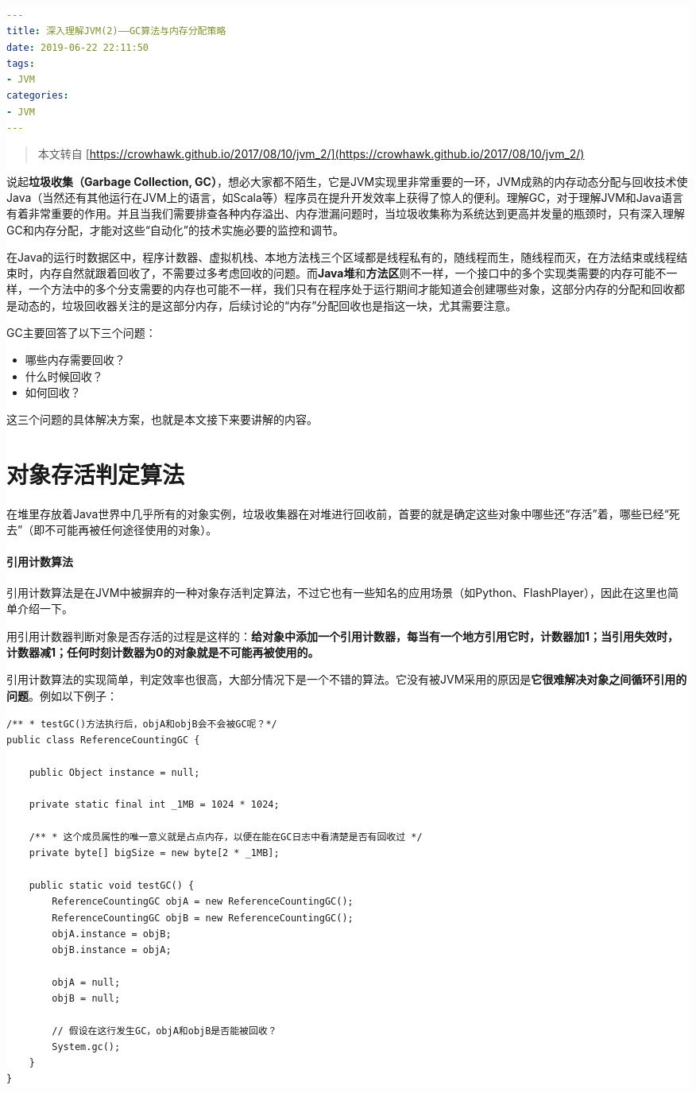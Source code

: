 ```yaml
---
title: 深入理解JVM(2)——GC算法与内存分配策略
date: 2019-06-22 22:11:50
tags:
- JVM    
categories:
- JVM
---
```


> 本文转自 [https://crowhawk.github.io/2017/08/10/jvm_2/](https://crowhawk.github.io/2017/08/10/jvm_2/)

说起<strong>垃圾收集（Garbage Collection, GC）</strong>，想必大家都不陌生，它是JVM实现里非常重要的一环，JVM成熟的内存动态分配与回收技术使Java（当然还有其他运行在JVM上的语言，如Scala等）程序员在提升开发效率上获得了惊人的便利。理解GC，对于理解JVM和Java语言有着非常重要的作用。并且当我们需要排查各种内存溢出、内存泄漏问题时，当垃圾收集称为系统达到更高并发量的瓶颈时，只有深入理解GC和内存分配，才能对这些“自动化”的技术实施必要的监控和调节。</p>

<p>在Java的运行时数据区中，程序计数器、虚拟机栈、本地方法栈三个区域都是线程私有的，随线程而生，随线程而灭，在方法结束或线程结束时，内存自然就跟着回收了，不需要过多考虑回收的问题。而<strong>Java堆</strong>和<strong>方法区</strong>则不一样，一个接口中的多个实现类需要的内存可能不一样，一个方法中的多个分支需要的内存也可能不一样，我们只有在程序处于运行期间才能知道会创建哪些对象，这部分内存的分配和回收都是动态的，垃圾回收器关注的是这部分内存，后续讨论的“内存”分配回收也是指这一块，尤其需要注意。</p>
<p>GC主要回答了以下三个问题：</p>
<ul>
  <li>哪些内存需要回收？</li>
  <li>什么时候回收？</li>
  <li>如何回收？</li>
</ul>
<p>这三个问题的具体解决方案，也就是本文接下来要讲解的内容。</p>

<h1 id="对象存活判定算法">对象存活判定算法</h1>

<p>在堆里存放着Java世界中几乎所有的对象实例，垃圾收集器在对堆进行回收前，首要的就是确定这些对象中哪些还“存活”着，哪些已经“死去”（即不可能再被任何途径使用的对象）。</p>

<h4 id="引用计数算法">引用计数算法</h4>

<p>引用计数算法是在JVM中被摒弃的一种对象存活判定算法，不过它也有一些知名的应用场景（如Python、FlashPlayer），因此在这里也简单介绍一下。</p>

<p>用引用计数器判断对象是否存活的过程是这样的：<strong>给对象中添加一个引用计数器，每当有一个地方引用它时，计数器加1；当引用失效时，计数器减1；任何时刻计数器为0的对象就是不可能再被使用的。</strong></p>

<p>引用计数算法的实现简单，判定效率也很高，大部分情况下是一个不错的算法。它没有被JVM采用的原因是<strong>它很难解决对象之间循环引用的问题</strong>。例如以下例子：

```
/** * testGC()方法执行后，objA和objB会不会被GC呢？*/
public class ReferenceCountingGC {

    public Object instance = null;

    private static final int _1MB = 1024 * 1024;

    /** * 这个成员属性的唯一意义就是占点内存，以便在能在GC日志中看清楚是否有回收过 */
    private byte[] bigSize = new byte[2 * _1MB];

    public static void testGC() {
        ReferenceCountingGC objA = new ReferenceCountingGC();
        ReferenceCountingGC objB = new ReferenceCountingGC();
        objA.instance = objB;
        objB.instance = objA;

        objA = null;
        objB = null;

        // 假设在这行发生GC，objA和objB是否能被回收？
        System.gc();
    }
}
```